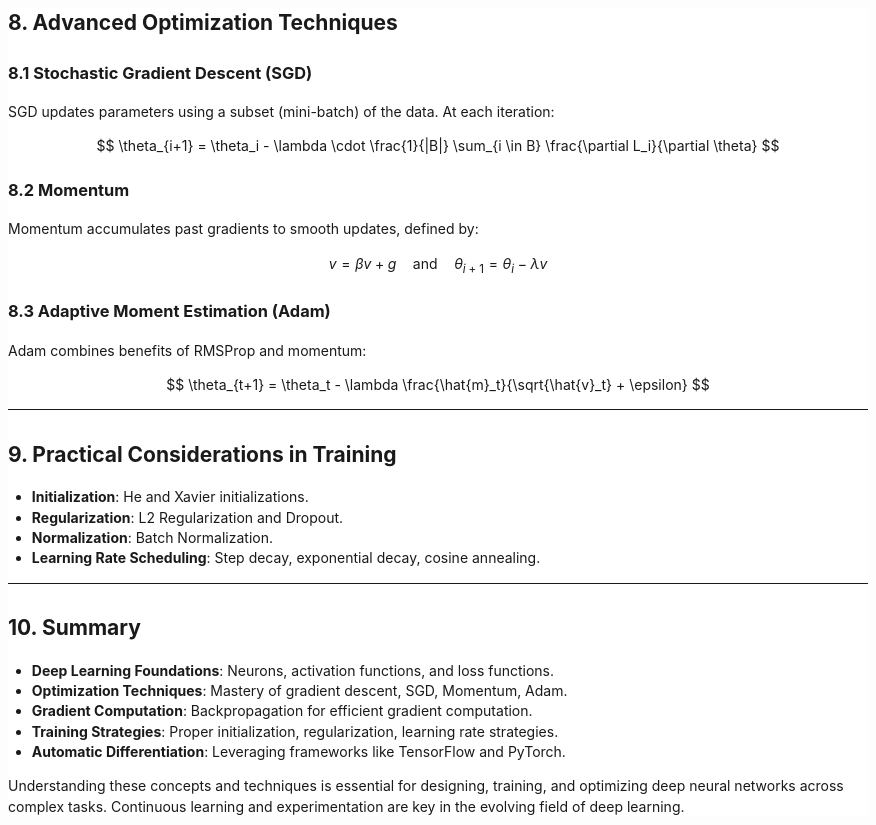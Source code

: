 ## 8. Advanced Optimization Techniques

### 8.1 Stochastic Gradient Descent (SGD)

SGD updates parameters using a subset (mini-batch) of the data. At each iteration:

$$
\theta_{i+1} = \theta_i - \lambda \cdot \frac{1}{|B|} \sum_{i \in B} \frac{\partial L_i}{\partial \theta}
$$

### 8.2 Momentum

Momentum accumulates past gradients to smooth updates, defined by:

$$
v = \beta v + g \quad \text{and} \quad \theta_{i+1} = \theta_i - \lambda v
$$

### 8.3 Adaptive Moment Estimation (Adam)

Adam combines benefits of RMSProp and momentum:

$$
\theta_{t+1} = \theta_t - \lambda \frac{\hat{m}_t}{\sqrt{\hat{v}_t} + \epsilon}
$$

---

## 9. Practical Considerations in Training

- **Initialization**: He and Xavier initializations.
- **Regularization**: L2 Regularization and Dropout.
- **Normalization**: Batch Normalization.
- **Learning Rate Scheduling**: Step decay, exponential decay, cosine annealing.

---

## 10. Summary

- **Deep Learning Foundations**: Neurons, activation functions, and loss functions.
- **Optimization Techniques**: Mastery of gradient descent, SGD, Momentum, Adam.
- **Gradient Computation**: Backpropagation for efficient gradient computation.
- **Training Strategies**: Proper initialization, regularization, learning rate strategies.
- **Automatic Differentiation**: Leveraging frameworks like TensorFlow and PyTorch.

Understanding these concepts and techniques is essential for designing, training, and optimizing deep neural networks across complex tasks. Continuous learning and experimentation are key in the evolving field of deep learning.

